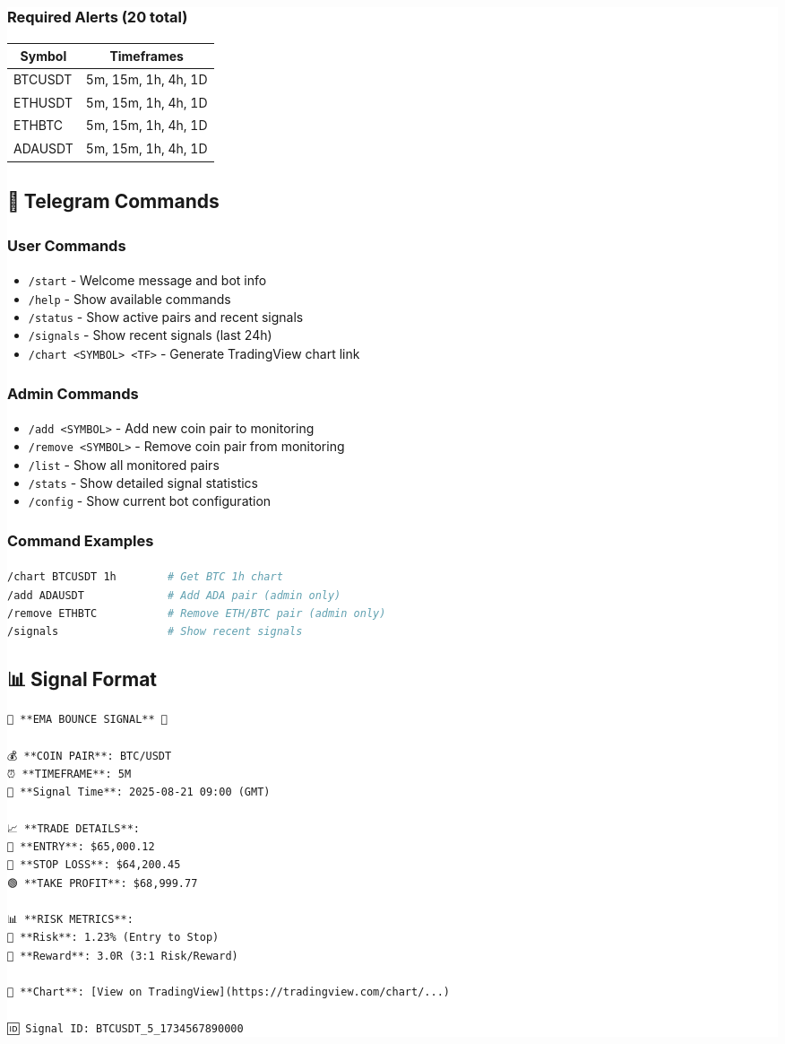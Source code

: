 ### Required Alerts (20 total)

| Symbol   | Timeframes      |
|----------|-----------------|
| BTCUSDT  | 5m, 15m, 1h, 4h, 1D |
| ETHUSDT  | 5m, 15m, 1h, 4h, 1D |
| ETHBTC   | 5m, 15m, 1h, 4h, 1D |
| ADAUSDT  | 5m, 15m, 1h, 4h, 1D |

## 🤖 Telegram Commands

### User Commands

- `/start` - Welcome message and bot info
- `/help` - Show available commands
- `/status` - Show active pairs and recent signals
- `/signals` - Show recent signals (last 24h)
- `/chart <SYMBOL> <TF>` - Generate TradingView chart link

### Admin Commands

- `/add <SYMBOL>` - Add new coin pair to monitoring
- `/remove <SYMBOL>` - Remove coin pair from monitoring
- `/list` - Show all monitored pairs
- `/stats` - Show detailed signal statistics
- `/config` - Show current bot configuration

### Command Examples

```bash
/chart BTCUSDT 1h        # Get BTC 1h chart
/add ADAUSDT             # Add ADA pair (admin only)
/remove ETHBTC           # Remove ETH/BTC pair (admin only)
/signals                 # Show recent signals
```

## 📊 Signal Format

```
🚀 **EMA BOUNCE SIGNAL** 🚀

💰 **COIN PAIR**: BTC/USDT
⏰ **TIMEFRAME**: 5M
📅 **Signal Time**: 2025-08-21 09:00 (GMT)

📈 **TRADE DETAILS**:
🔵 **ENTRY**: $65,000.12
🔴 **STOP LOSS**: $64,200.45
🟢 **TAKE PROFIT**: $68,999.77

📊 **RISK METRICS**:
💸 **Risk**: 1.23% (Entry to Stop)
🎯 **Reward**: 3.0R (3:1 Risk/Reward)

🔗 **Chart**: [View on TradingView](https://tradingview.com/chart/...)

🆔 Signal ID: BTCUSDT_5_1734567890000
```
